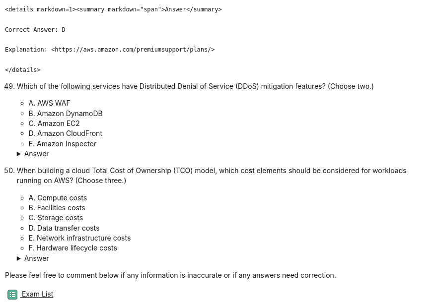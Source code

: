     <details markdown=1><summary markdown="span">Answer</summary>

    Correct Answer: D

    Explanation: <https://aws.amazon.com/premiumsupport/plans/>

    </details>

49. Which of the following services have Distributed Denial of Service (DDoS) mitigation features? (Choose two.)
    - A. AWS WAF
    - B. Amazon DynamoDB
    - C. Amazon EC2
    - D. Amazon CloudFront
    - E. Amazon Inspector

    <details markdown=1><summary markdown="span">Answer</summary>

    Correct Answer: AD

    Explanation: <https://aws.amazon.com/shield/>

    </details>

50. When building a cloud Total Cost of Ownership (TCO) model, which cost elements should be considered for workloads running on AWS? (Choose three.)
    - A. Compute costs
    - B. Facilities costs
    - C. Storage costs
    - D. Data transfer costs
    - E. Network infrastructure costs
    - F. Hardware lifecycle costs

    <details markdown=1><summary markdown="span">Answer</summary>

    Correct Answer: ACE

    Explanation:
    <https://aws.amazon.com/blogs/aws/the-new-aws-tco-calculator/>

    </details>

Please feel free to comment below if any information is inaccurate or if any answers need correction.

[<img align="center" src="../images/list.png" height="30" width="30"/> Exam List](./README.md)
